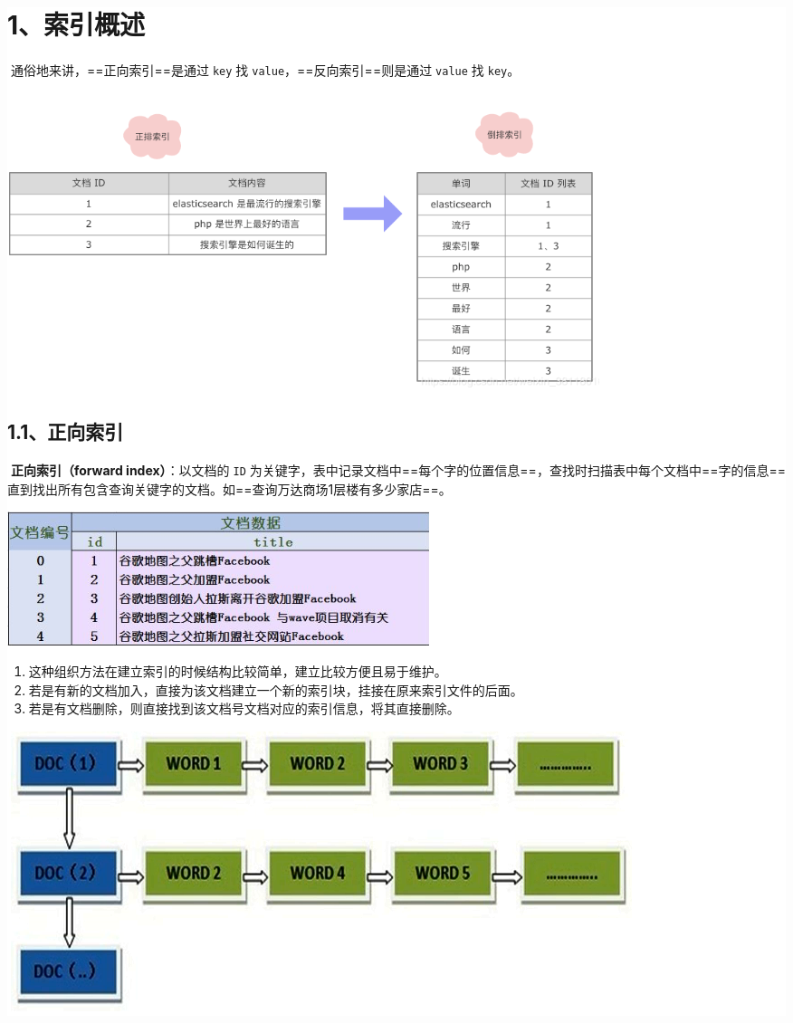 # 1、索引概述

​		通俗地来讲，==正向索引==是通过 `key` 找 `value`，==反向索引==则是通过 `value` 找 `key`。

![image-20200719200446320](1、索引概述.assets/image-20200719200446320.png)

## 1.1、正向索引

​		**正向索引（forward index）**：以文档的 `ID` 为关键字，表中记录文档中==每个字的位置信息==，查找时扫描表中每个文档中==字的信息==直到找出所有包含查询关键字的文档。如==查询万达商场1层楼有多少家店==。

![image-20200719194821702](1、索引概述.assets/image-20200719194821702.png)

1. 这种组织方法在建立索引的时候结构比较简单，建立比较方便且易于维护。
2. 若是有新的文档加入，直接为该文档建立一个新的索引块，挂接在原来索引文件的后面。
3. 若是有文档删除，则直接找到该文档号文档对应的索引信息，将其直接删除。

![eb2ed935439ad3ca9088eb40745ad1713f1](1、索引概述.assets/正向索引.jpg)
